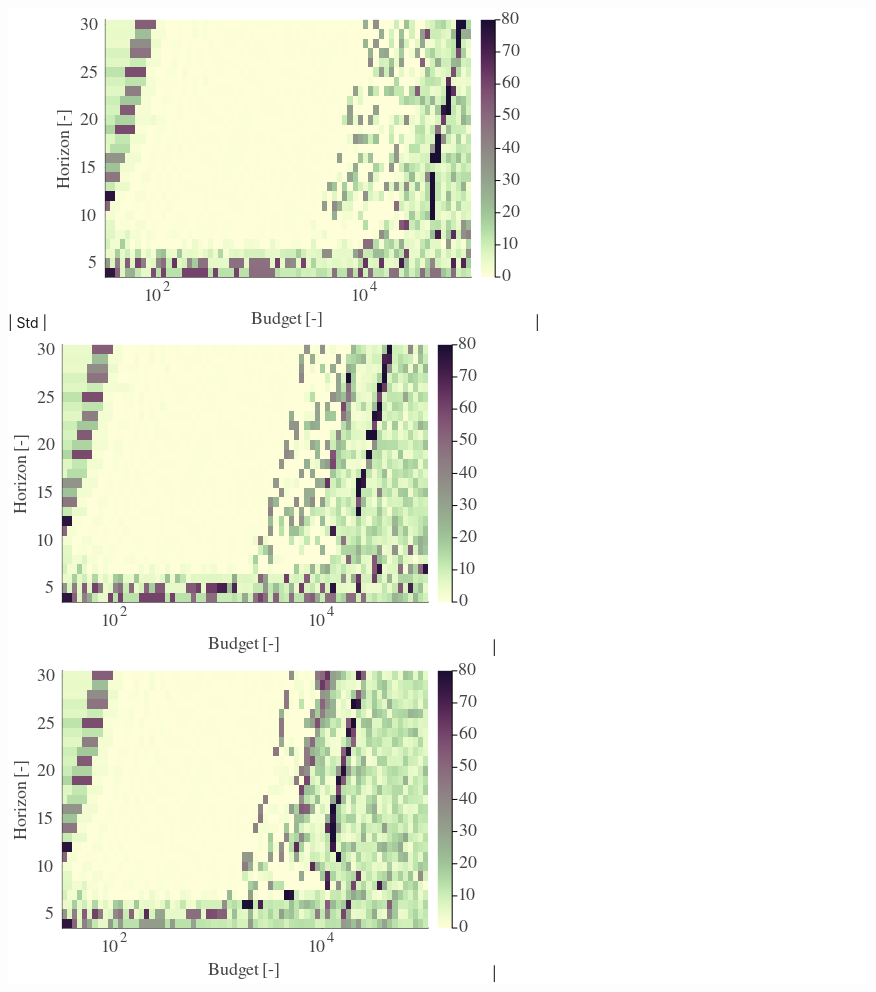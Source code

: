 | Std | ![](fig/sp_O/std_g_0.65_cp_256.png) | ![](fig/sp_O/std_g_0.7_cp_256.png) | ![](fig/sp_O/std_g_0.75_cp_256.png) | 
